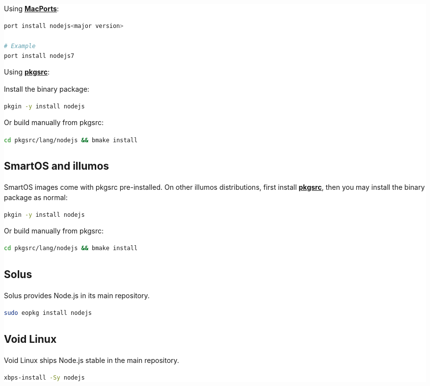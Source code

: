 Using **[MacPorts](https://www.macports.org/)**:

```bash
port install nodejs<major version>

# Example
port install nodejs7
```

Using **[pkgsrc](https://pkgsrc.joyent.com/install-on-osx/)**:

Install the binary package:

```bash
pkgin -y install nodejs
```

Or build manually from pkgsrc:

```bash
cd pkgsrc/lang/nodejs && bmake install
```

</section><section name="SmartOS and illumos">

## SmartOS and illumos

SmartOS images come with pkgsrc pre-installed. On other illumos distributions, first install **[pkgsrc](https://pkgsrc.joyent.com/install-on-illumos/)**, then you may install the binary package as normal:

```bash
pkgin -y install nodejs
```

Or build manually from pkgsrc:

```bash
cd pkgsrc/lang/nodejs && bmake install
```

</section><section name="Solus">

## Solus

Solus provides Node.js in its main repository.

```bash
sudo eopkg install nodejs
```

</section><section name="Void Linux">

## Void Linux

Void Linux ships Node.js stable in the main repository.

```bash
xbps-install -Sy nodejs
```
